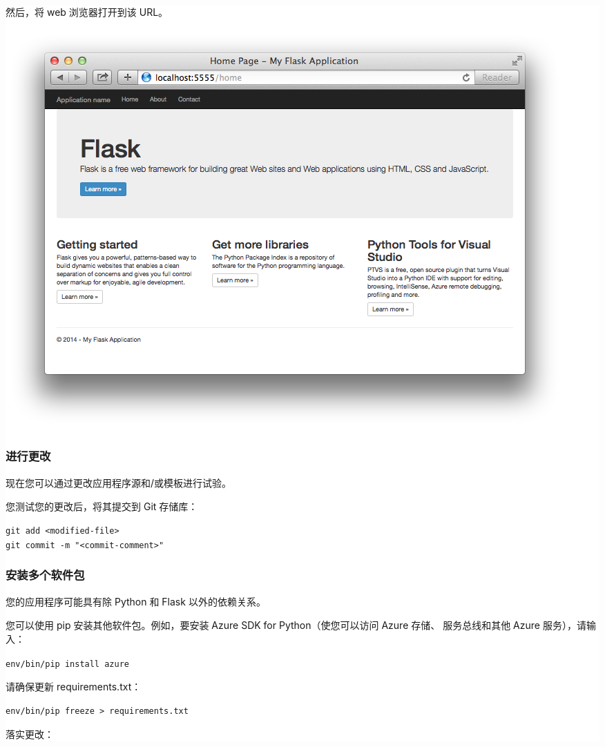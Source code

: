 然后，将 web 浏览器打开到该 URL。

![](./media/web-sites-python-create-deploy-flask-app/mac-browser-flask.png)

### 进行更改

现在您可以通过更改应用程序源和/或模板进行试验。

您测试您的更改后，将其提交到 Git 存储库：

    git add <modified-file>
    git commit -m "<commit-comment>"

### 安装多个软件包

您的应用程序可能具有除 Python 和 Flask 以外的依赖关系。

您可以使用 pip 安装其他软件包。例如，要安装 Azure SDK for Python（使您可以访问 Azure 存储、 服务总线和其他 Azure 服务），请输入：

    env/bin/pip install azure

请确保更新 requirements.txt：

    env/bin/pip freeze > requirements.txt

落实更改：
